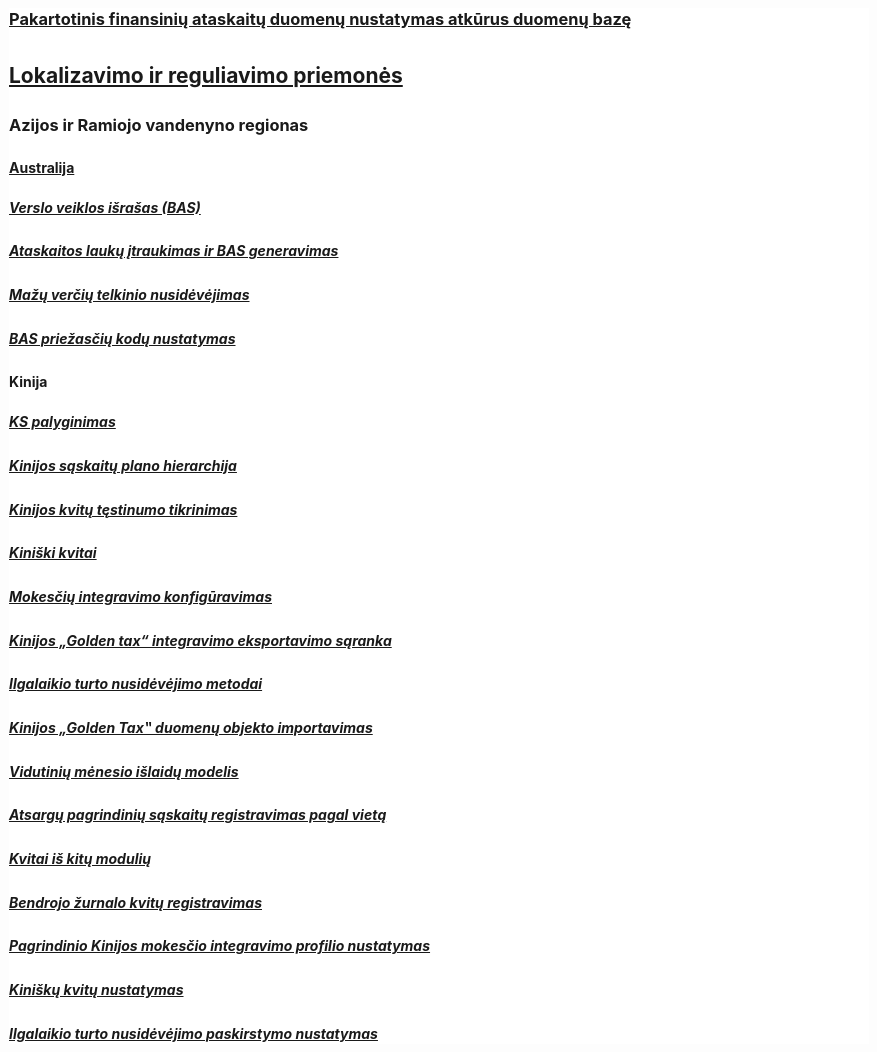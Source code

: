 ### [Pakartotinis finansinių ataskaitų duomenų nustatymas atkūrus duomenų bazę](../dev-itpro/analytics/reset-financial-reporting-datamart-after-restore.md?toc=/fin-and-ops/toc.json)

## [Lokalizavimo ir reguliavimo priemonės](../dev-itpro/lcs-solutions/country-region.md?toc=/fin-and-ops/toc.json)
### Azijos ir Ramiojo vandenyno regionas
#### [Australija](../financials/localizations/australia.md)
##### [Verslo veiklos išrašas (BAS)](../financials/localizations/apac-aus-business-activity-statement.md)
##### [Ataskaitos laukų įtraukimas ir BAS generavimas](../financials/localizations/tasks/add-bas-report-boxes.md)
##### [Mažų verčių telkinio nusidėvėjimas](../financials/localizations/apac-aus-low-value-pool-depreciation.md)
##### [BAS priežasčių kodų nustatymas](../financials/localizations/tasks/set-up-reason-codes-australia-bas.md)
#### Kinija
##### [KS palyginimas](../financials/localizations/apac-chn-bom-comparison.md)
##### [Kinijos sąskaitų plano hierarchija](../financials/localizations/tasks/china-hierarchy-chart-accounts.md)
##### [Kinijos kvitų tęstinumo tikrinimas](../financials/localizations/tasks/chinese-voucher-continuity-check.md)
##### [Kiniški kvitai](../financials/localizations/apac-chn-vouchers.md)
##### [Mokesčių integravimo konfigūravimas](../financials/localizations/apac-chn-tax-integration.md)
##### [Kinijos „Golden tax“ integravimo eksportavimo sąranka](../financials/localizations/tasks/golden-tax-integration-export-setup.md)
##### [Ilgalaikio turto nusidėvėjimo metodai](../financials/localizations/apac-chn-depreciation-methods-fixed-assets.md)
##### [Kinijos „Golden Tax‟ duomenų objekto importavimas](../financials/localizations/apac-chn-import-golden-tax-data-entity.md)
##### [Vidutinių mėnesio išlaidų modelis](../financials/localizations/apac-chn-monthly-average-cost-model.md)
##### [Atsargų pagrindinių sąskaitų registravimas pagal vietą](../financials/localizations/apac-chn-post-inventory-main-accounts-by-site.md)
##### [Kvitai iš kitų modulių](../financials/localizations/tasks/post-vouchers-other-modules-like-sales-invoices.md)
##### [Bendrojo žurnalo kvitų registravimas](../financials/localizations/tasks/post-vouchers-general-journal.md)
##### [Pagrindinio Kinijos mokesčio integravimo profilio nustatymas](../financials/localizations/tasks/set-up-basic-tax-integration-profile-china.md)
##### [Kiniškų kvitų nustatymas](../financials/localizations/tasks/set-up-chinese-vouchers.md)
##### [Ilgalaikio turto nusidėvėjimo paskirstymo nustatymas](../financials/localizations/tasks/fixed-asset-depreciation-allocation.md)